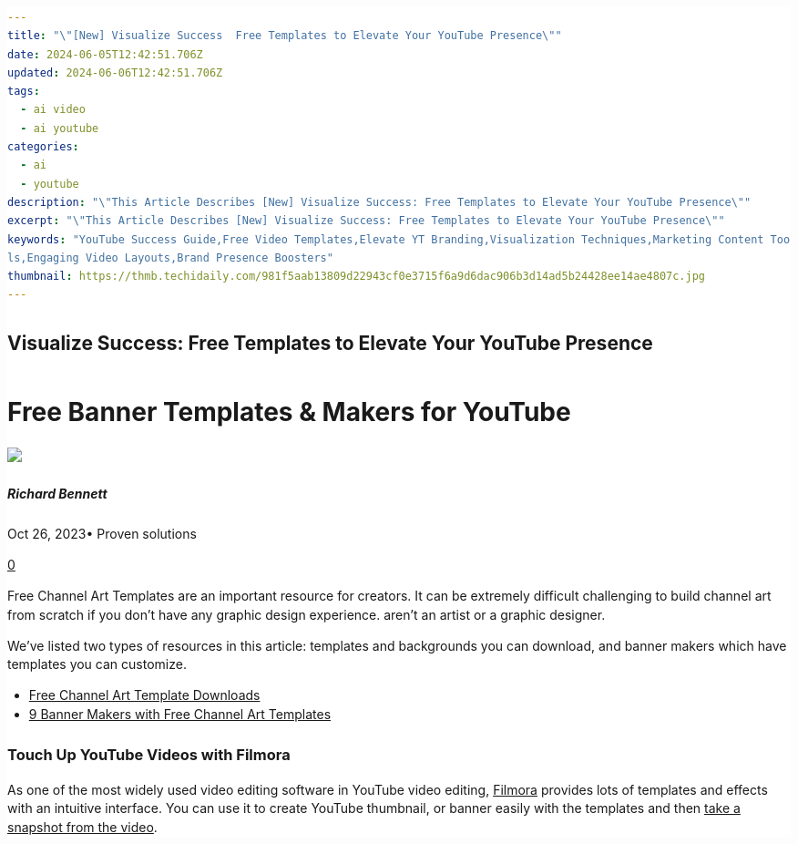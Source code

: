 ```yaml
---
title: "\"[New] Visualize Success  Free Templates to Elevate Your YouTube Presence\""
date: 2024-06-05T12:42:51.706Z
updated: 2024-06-06T12:42:51.706Z
tags:
  - ai video
  - ai youtube
categories:
  - ai
  - youtube
description: "\"This Article Describes [New] Visualize Success: Free Templates to Elevate Your YouTube Presence\""
excerpt: "\"This Article Describes [New] Visualize Success: Free Templates to Elevate Your YouTube Presence\""
keywords: "YouTube Success Guide,Free Video Templates,Elevate YT Branding,Visualization Techniques,Marketing Content Tools,Engaging Video Layouts,Brand Presence Boosters"
thumbnail: https://thmb.techidaily.com/981f5aab13809d22943cf0e3715f6a9d6dac906b3d14ad5b24428ee14ae4807c.jpg
---
```


## Visualize Success: Free Templates to Elevate Your YouTube Presence

# Free Banner Templates & Makers for YouTube

![](https://images.wondershare.com/filmora/article-images/richard-bennett.jpg)

##### Richard Bennett

 Oct 26, 2023• Proven solutions

[0](#commentsBoxSeoTemplate)

Free Channel Art Templates are an important resource for creators. It can be extremely difficult challenging to build channel art from scratch if you don’t have any graphic design experience. aren’t an artist or a graphic designer.

We’ve listed two types of resources in this article: templates and backgrounds you can download, and banner makers which have templates you can customize.

* [Free Channel Art Template Downloads](#templates)
* [9 Banner Makers with Free Channel Art Templates](#makers)

### Touch Up YouTube Videos with Filmora

As one of the most widely used video editing software in YouTube video editing, [Filmora](https://tools.techidaily.com/wondershare/filmora/download/) provides lots of templates and effects with an intuitive interface. You can use it to create YouTube thumbnail, or banner easily with the templates and then [take a snapshot from the video](https://tools.techidaily.com/wondershare/filmora/download/).
